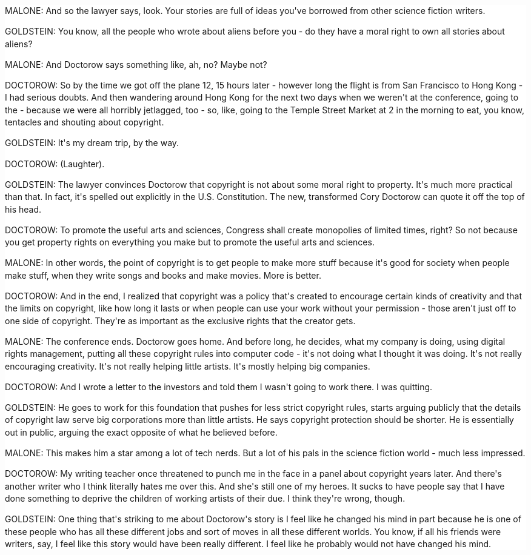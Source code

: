 MALONE: And so the lawyer says, look. Your stories are full of ideas you've borrowed from other science fiction writers.

GOLDSTEIN: You know, all the people who wrote about aliens before you - do they have a moral right to own all stories about aliens?

MALONE: And Doctorow says something like, ah, no? Maybe not?

DOCTOROW: So by the time we got off the plane 12, 15 hours later - however long the flight is from San Francisco to Hong Kong - I had serious doubts. And then wandering around Hong Kong for the next two days when we weren't at the conference, going to the - because we were all horribly jetlagged, too - so, like, going to the Temple Street Market at 2 in the morning to eat, you know, tentacles and shouting about copyright.

GOLDSTEIN: It's my dream trip, by the way.

DOCTOROW: (Laughter).

GOLDSTEIN: The lawyer convinces Doctorow that copyright is not about some moral right to property. It's much more practical than that. In fact, it's spelled out explicitly in the U.S. Constitution. The new, transformed Cory Doctorow can quote it off the top of his head.

DOCTOROW: To promote the useful arts and sciences, Congress shall create monopolies of limited times, right? So not because you get property rights on everything you make but to promote the useful arts and sciences.

MALONE: In other words, the point of copyright is to get people to make more stuff because it's good for society when people make stuff, when they write songs and books and make movies. More is better.

DOCTOROW: And in the end, I realized that copyright was a policy that's created to encourage certain kinds of creativity and that the limits on copyright, like how long it lasts or when people can use your work without your permission - those aren't just off to one side of copyright. They're as important as the exclusive rights that the creator gets.

MALONE: The conference ends. Doctorow goes home. And before long, he decides, what my company is doing, using digital rights management, putting all these copyright rules into computer code - it's not doing what I thought it was doing. It's not really encouraging creativity. It's not really helping little artists. It's mostly helping big companies.

DOCTOROW: And I wrote a letter to the investors and told them I wasn't going to work there. I was quitting.

GOLDSTEIN: He goes to work for this foundation that pushes for less strict copyright rules, starts arguing publicly that the details of copyright law serve big corporations more than little artists. He says copyright protection should be shorter. He is essentially out in public, arguing the exact opposite of what he believed before.

MALONE: This makes him a star among a lot of tech nerds. But a lot of his pals in the science fiction world - much less impressed.

DOCTOROW: My writing teacher once threatened to punch me in the face in a panel about copyright years later. And there's another writer who I think literally hates me over this. And she's still one of my heroes. It sucks to have people say that I have done something to deprive the children of working artists of their due. I think they're wrong, though.

GOLDSTEIN: One thing that's striking to me about Doctorow's story is I feel like he changed his mind in part because he is one of these people who has all these different jobs and sort of moves in all these different worlds. You know, if all his friends were writers, say, I feel like this story would have been really different. I feel like he probably would not have changed his mind.
